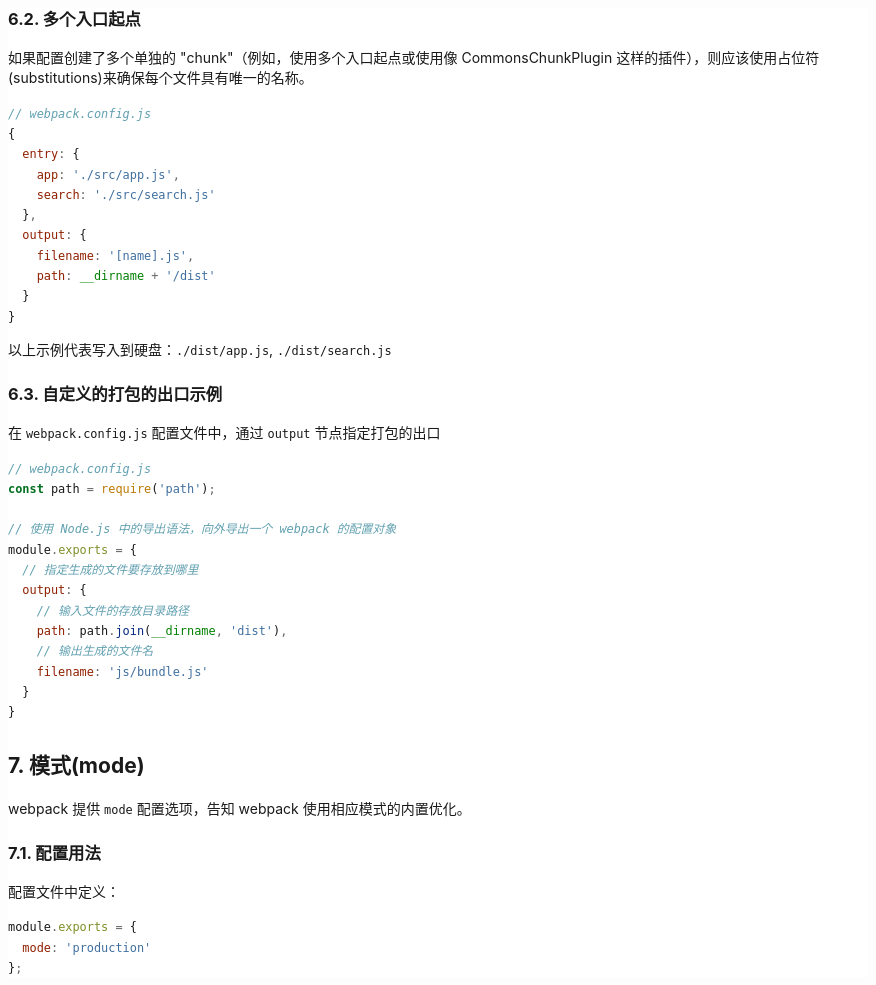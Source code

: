 ### 6.2. 多个入口起点

如果配置创建了多个单独的 "chunk"（例如，使用多个入口起点或使用像 CommonsChunkPlugin 这样的插件），则应该使用占位符(substitutions)来确保每个文件具有唯一的名称。

```js
// webpack.config.js
{
  entry: {
    app: './src/app.js',
    search: './src/search.js'
  },
  output: {
    filename: '[name].js',
    path: __dirname + '/dist'
  }
}
```

以上示例代表写入到硬盘：`./dist/app.js`, `./dist/search.js`

### 6.3. 自定义的打包的出口示例

在 `webpack.config.js` 配置文件中，通过 `output` 节点指定打包的出口

```js
// webpack.config.js
const path = require('path');

// 使用 Node.js 中的导出语法，向外导出一个 webpack 的配置对象
module.exports = {
  // 指定生成的文件要存放到哪里
  output: {
    // 输入文件的存放目录路径
    path: path.join(__dirname, 'dist'),
    // 输出生成的文件名
    filename: 'js/bundle.js'
  }
}
```

## 7. 模式(mode)

webpack 提供 `mode` 配置选项，告知 webpack 使用相应模式的内置优化。

### 7.1. 配置用法

配置文件中定义：

```js
module.exports = {
  mode: 'production'
};
```
